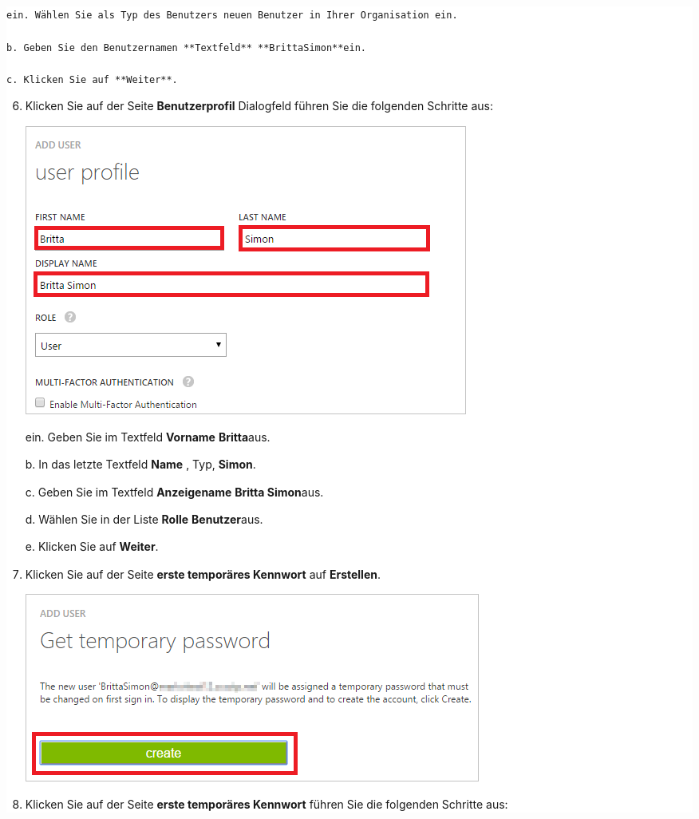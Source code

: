     ein. Wählen Sie als Typ des Benutzers neuen Benutzer in Ihrer Organisation ein.

    b. Geben Sie den Benutzernamen **Textfeld** **BrittaSimon**ein.

    c. Klicken Sie auf **Weiter**.

6.  Klicken Sie auf der Seite **Benutzerprofil** Dialogfeld führen Sie die folgenden Schritte aus:

    ![Erstellen eines Benutzers mit Azure AD-testen](./media/active-directory-saas-hr2day-tutorial/create_aaduser_06.png) 

    ein. Geben Sie im Textfeld **Vorname** **Britta**aus.  

    b. In das letzte Textfeld **Name** , Typ, **Simon**.

    c. Geben Sie im Textfeld **Anzeigename** **Britta Simon**aus.

    d. Wählen Sie in der Liste **Rolle** **Benutzer**aus.

    e. Klicken Sie auf **Weiter**.

7. Klicken Sie auf der Seite **erste temporäres Kennwort** auf **Erstellen**.

    ![Erstellen eines Benutzers mit Azure AD-testen](./media/active-directory-saas-hr2day-tutorial/create_aaduser_07.png) 

8. Klicken Sie auf der Seite **erste temporäres Kennwort** führen Sie die folgenden Schritte aus:
